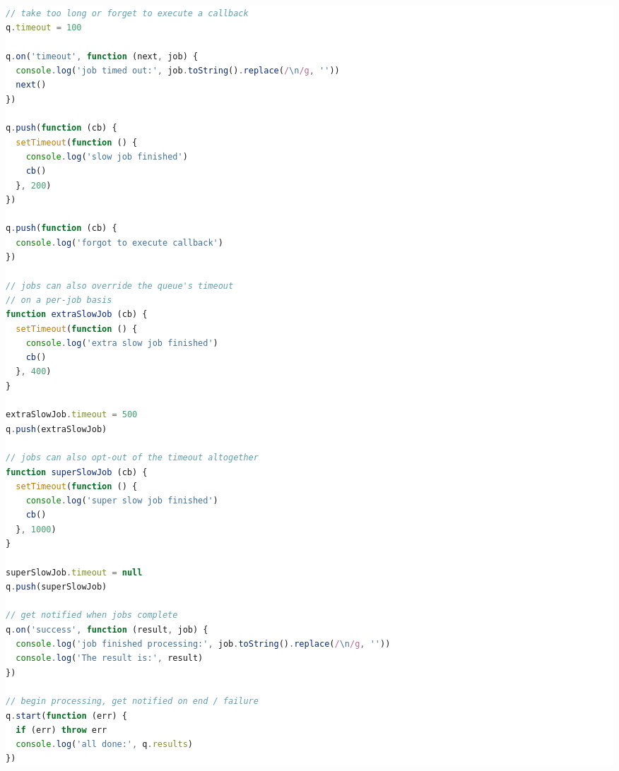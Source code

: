 ``` javascript
// take too long or forget to execute a callback
q.timeout = 100

q.on('timeout', function (next, job) {
  console.log('job timed out:', job.toString().replace(/\n/g, ''))
  next()
})

q.push(function (cb) {
  setTimeout(function () {
    console.log('slow job finished')
    cb()
  }, 200)
})

q.push(function (cb) {
  console.log('forgot to execute callback')
})

// jobs can also override the queue's timeout
// on a per-job basis
function extraSlowJob (cb) {
  setTimeout(function () {
    console.log('extra slow job finished')
    cb()
  }, 400)
}

extraSlowJob.timeout = 500
q.push(extraSlowJob)

// jobs can also opt-out of the timeout altogether
function superSlowJob (cb) {
  setTimeout(function () {
    console.log('super slow job finished')
    cb()
  }, 1000)
}

superSlowJob.timeout = null
q.push(superSlowJob)

// get notified when jobs complete
q.on('success', function (result, job) {
  console.log('job finished processing:', job.toString().replace(/\n/g, ''))
  console.log('The result is:', result)
})

// begin processing, get notified on end / failure
q.start(function (err) {
  if (err) throw err
  console.log('all done:', q.results)
})

```
